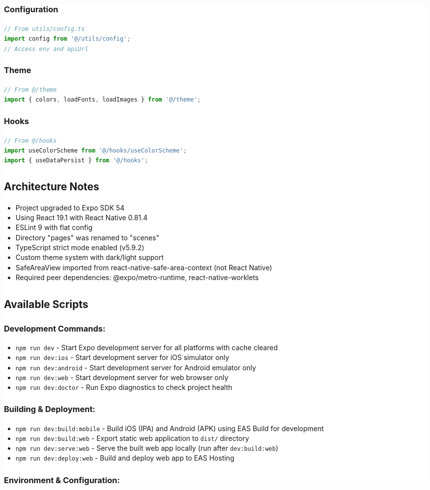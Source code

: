 ### Configuration

```typescript
// From utils/config.ts
import config from '@/utils/config';
// Access env and apiUrl
```

### Theme

```typescript
// From @/theme
import { colors, loadFonts, loadImages } from '@/theme';
```

### Hooks

```typescript
// From @/hooks
import useColorScheme from '@/hooks/useColorScheme';
import { useDataPersist } from '@/hooks';
```

## Architecture Notes

- Project upgraded to Expo SDK 54
- Using React 19.1 with React Native 0.81.4
- ESLint 9 with flat config
- Directory "pages" was renamed to "scenes"
- TypeScript strict mode enabled (v5.9.2)
- Custom theme system with dark/light support
- SafeAreaView imported from react-native-safe-area-context (not React Native)
- Required peer dependencies: @expo/metro-runtime, react-native-worklets

## Available Scripts

### Development Commands:

- `npm run dev` - Start Expo development server for all platforms with cache cleared
- `npm run dev:ios` - Start development server for iOS simulator only
- `npm run dev:android` - Start development server for Android emulator only
- `npm run dev:web` - Start development server for web browser only
- `npm run dev:doctor` - Run Expo diagnostics to check project health

### Building & Deployment:

- `npm run dev:build:mobile` - Build iOS (IPA) and Android (APK) using EAS Build for development
- `npm run dev:build:web` - Export static web application to `dist/` directory
- `npm run dev:serve:web` - Serve the built web app locally (run after `dev:build:web`)
- `npm run dev:deploy:web` - Build and deploy web app to EAS Hosting

### Environment & Configuration:
